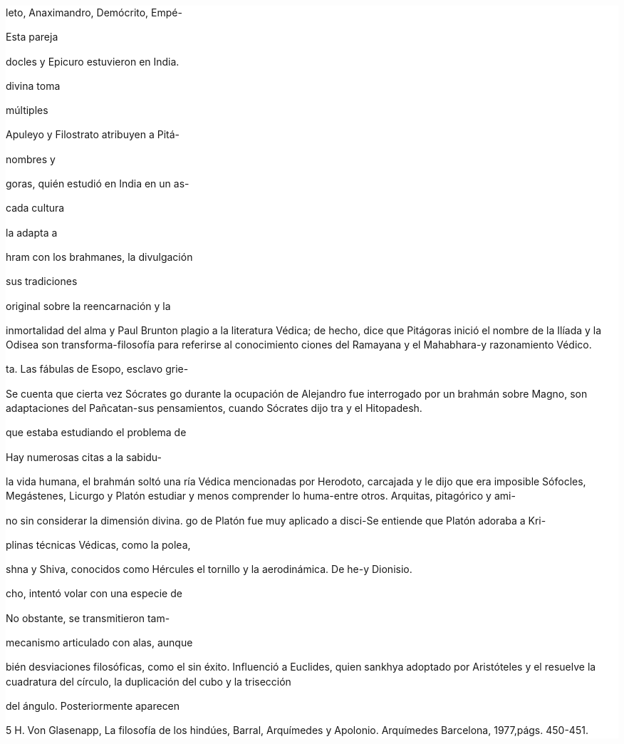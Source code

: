 leto, Anaximandro, Demócrito, Empé-

Esta pareja

docles y Epicuro estuvieron en India.

divina toma

múltiples

Apuleyo y Filostrato atribuyen a Pitá-

nombres y

goras, quién estudió en India en un as-

cada cultura

la adapta a

hram con los brahmanes, la divulgación

sus tradiciones

original sobre la reencarnación y la

inmortalidad del alma y Paul Brunton plagio a la literatura Védica; de hecho, dice que Pitágoras inició el nombre de la Ilíada y la Odisea son transforma-filosofía para referirse al conocimiento ciones del Ramayana y el Mahabhara-y razonamiento Védico.

ta. Las fábulas de Esopo, esclavo grie-

Se cuenta que cierta vez Sócrates go durante la ocupación de Alejandro fue interrogado por un brahmán sobre Magno, son adaptaciones del Pañcatan-sus pensamientos, cuando Sócrates dijo tra y el Hitopadesh.

que estaba estudiando el problema de

Hay numerosas citas a la sabidu-

la vida humana, el brahmán soltó una ría Védica mencionadas por Herodoto, carcajada y le dijo que era imposible Sófocles, Megástenes, Licurgo y Platón estudiar y menos comprender lo huma-entre otros. Arquitas, pitagórico y ami-

no sin considerar la dimensión divina. go de Platón fue muy aplicado a disci-Se entiende que Platón adoraba a Kri-

plinas técnicas Védicas, como la polea,

shna y Shiva, conocidos como Hércules el tornillo y la aerodinámica. De he-y Dionisio.

cho, intentó volar con una especie de

No obstante, se transmitieron tam-

mecanismo articulado con alas, aunque

bién desviaciones filosóficas, como el sin éxito. Influenció a Euclides, quien sankhya adoptado por Aristóteles y el resuelve la cuadratura del círculo, la duplicación del cubo y la trisección

del ángulo. Posteriormente aparecen

5 H. Von Glasenapp, La filosofía de los hindúes, Barral, Arquímedes y Apolonio. Arquímedes Barcelona, 1977,págs. 450-451.
